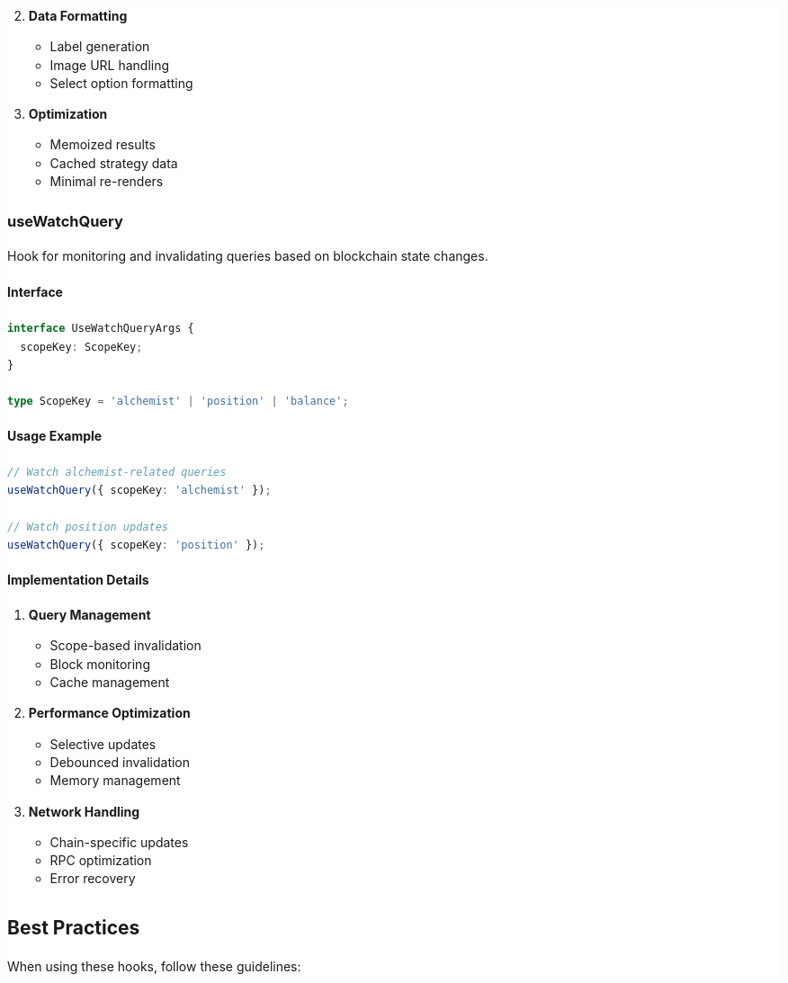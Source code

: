 2. **Data Formatting**
   - Label generation
   - Image URL handling
   - Select option formatting

3. **Optimization**
   - Memoized results
   - Cached strategy data
   - Minimal re-renders

### useWatchQuery

Hook for monitoring and invalidating queries based on blockchain state changes.

#### Interface

```typescript
interface UseWatchQueryArgs {
  scopeKey: ScopeKey;
}

type ScopeKey = 'alchemist' | 'position' | 'balance';
```

#### Usage Example

```typescript
// Watch alchemist-related queries
useWatchQuery({ scopeKey: 'alchemist' });

// Watch position updates
useWatchQuery({ scopeKey: 'position' });
```

#### Implementation Details

1. **Query Management**
   - Scope-based invalidation
   - Block monitoring
   - Cache management

2. **Performance Optimization**
   - Selective updates
   - Debounced invalidation
   - Memory management

3. **Network Handling**
   - Chain-specific updates
   - RPC optimization
   - Error recovery

## Best Practices

When using these hooks, follow these guidelines:
